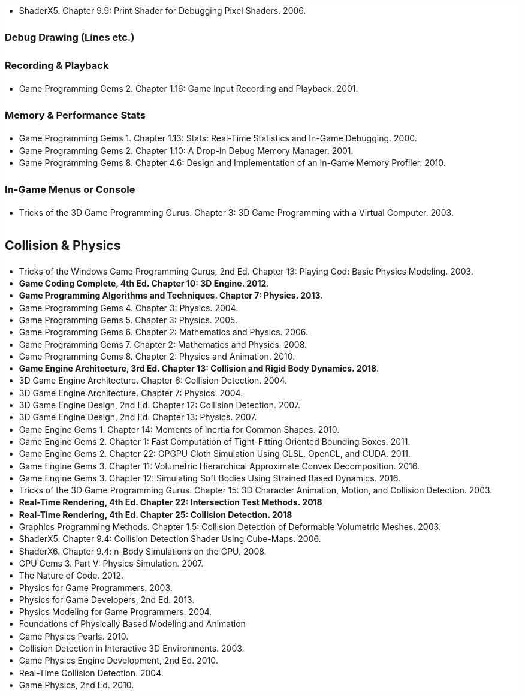 * ShaderX5. Chapter 9.9: Print Shader for Debugging Pixel Shaders. 2006.

### Debug Drawing (Lines etc.)

### Recording & Playback

* Game Programming Gems 2. Chapter 1.16: Game Input Recording and Playback. 2001.

### Memory & Performance Stats

* Game Programming Gems 1. Chapter 1.13: Stats: Real-Time Statistics and In-Game Debugging. 2000.
* Game Programming Gems 2. Chapter 1.10: A Drop-in Debug Memory Manager. 2001.
* Game Programming Gems 8. Chapter 4.6: Design and Implementation of an In-Game Memory Profiler. 2010.

### In-Game Menus or Console

* Tricks of the 3D Game Programming Gurus. Chapter 3: 3D Game Programming with a Virtual Computer. 2003.

## Collision & Physics

* Tricks of the Windows Game Programming Gurus, 2nd Ed. Chapter 13: Playing God: Basic Physics Modeling. 2003.
* **Game Coding Complete, 4th Ed. Chapter 10: 3D Engine. 2012**.
* **Game Programming Algorithms and Techniques. Chapter 7: Physics. 2013**.
* Game Programming Gems 4. Chapter 3: Physics. 2004.
* Game Programming Gems 5. Chapter 3: Physics. 2005.
* Game Programming Gems 6. Chapter 2: Mathematics and Physics. 2006.
* Game Programming Gems 7. Chapter 2: Mathematics and Physics. 2008.
* Game Programming Gems 8. Chapter 2: Physics and Animation. 2010.
* **Game Engine Architecture, 3rd Ed. Chapter 13: Collision and Rigid Body Dynamics. 2018**.
* 3D Game Engine Architecture. Chapter 6: Collision Detection. 2004.
* 3D Game Engine Architecture. Chapter 7: Physics. 2004.
* 3D Game Engine Design, 2nd Ed. Chapter 12: Collision Detection. 2007.
* 3D Game Engine Design, 2nd Ed. Chapter 13: Physics. 2007.
* Game Engine Gems 1. Chapter 14: Moments of Inertia for Common Shapes. 2010.
* Game Engine Gems 2. Chapter 1: Fast Computation of Tight-Fitting Oriented Bounding Boxes. 2011.
* Game Engine Gems 2. Chapter 22: GPGPU Cloth Simulation Using GLSL, OpenCL, and CUDA. 2011.
* Game Engine Gems 3. Chapter 11: Volumetric Hierarchical Approximate Convex Decomposition. 2016.
* Game Engine Gems 3. Chapter 12: Simulating Soft Bodies Using Strained Based Dynamics. 2016.
* Tricks of the 3D Game Programming Gurus. Chapter 15: 3D Character Animation, Motion, and Collision Detection. 2003.
* **Real-Time Rendering, 4th Ed. Chapter 22: Intersection Test Methods. 2018**
* **Real-Time Rendering, 4th Ed. Chapter 25: Collision Detection. 2018**
* Graphics Programming Methods. Chapter 1.5: Collision Detection of Deformable Volumetric Meshes. 2003.
* ShaderX5. Chapter 9.4: Collision Detection Shader Using Cube-Maps. 2006.
* ShaderX6. Chapter 9.4: n-Body Simulations on the GPU. 2008.
* GPU Gems 3. Part V: Physics Simulation. 2007.
* The Nature of Code. 2012.
* Physics for Game Programmers. 2003.
* Physics for Game Developers, 2nd Ed. 2013.
* Physics Modeling for Game Programmers. 2004.
* Foundations of Physically Based Modeling and Animation
* Game Physics Pearls. 2010.
* Collision Detection in Interactive 3D Environments. 2003.
* Game Physics Engine Development, 2nd Ed. 2010.
* Real-Time Collision Detection. 2004.
* Game Physics, 2nd Ed. 2010.
